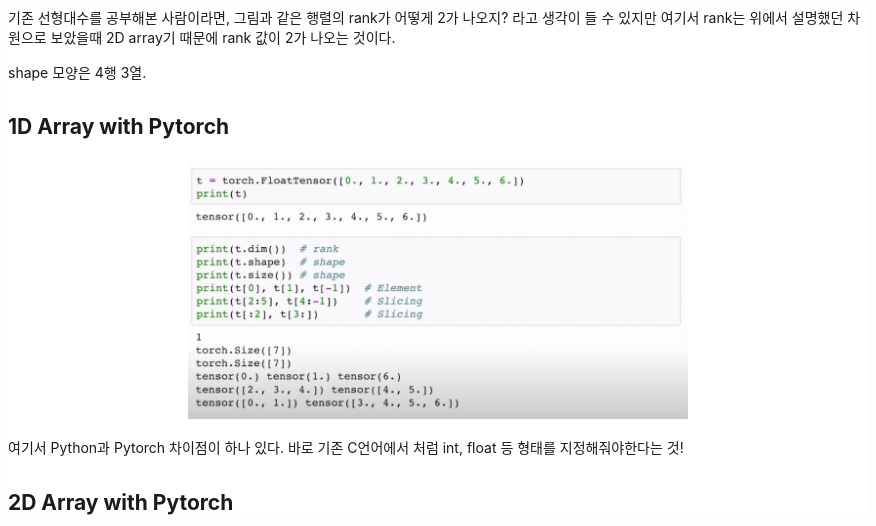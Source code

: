 
기존 선형대수를 공부해본 사람이라면, 그림과 같은 행렬의 rank가 어떻게 2가 나오지? 라고 생각이 들 수 있지만 여기서 rank는 위에서 설명했던 차원으로 보았을때 2D array기 때문에 rank 값이 2가 나오는 것이다.

shape 모양은 4행 3열.

## 1D Array with Pytorch

<p align="center"><img src="/MYPICS/1dtorch.png" width = "500" ></p>

여기서 Python과 Pytorch 차이점이 하나 있다. 바로 기존 C언어에서 처럼 int, float 등 형태를 지정해줘야한다는 것!


## 2D Array with Pytorch

